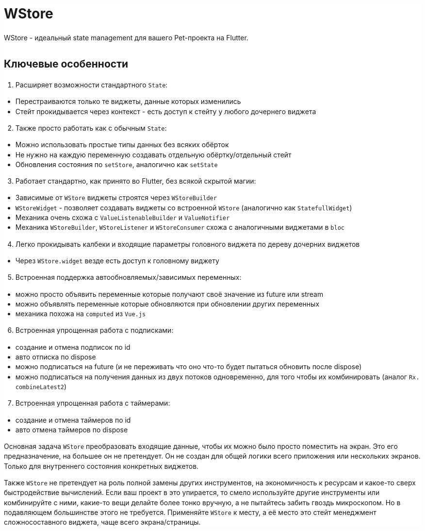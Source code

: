 # WStore

WStore - идеальный state management для вашего Pet-проекта на Flutter.

## Ключевые особенности

1. Расширяет возможности стандартного `State`:
- Перестраиваются только те виджеты, данные которых изменились
- Стейт прокидывается через контекст - есть доступ к стейту у любого дочернего виджета

2. Также просто работать как с обычным `State`:
- Можно использовать простые типы данных без всяких обёрток
- Не нужно на каждую переменную создавать отдельную обёртку/отдельный стейт
- Обновления состояния по `setStore`, аналогично как `setState`

3. Работает стандартно, как принято во Flutter, без всякой скрытой магии:
- Зависимые от `WStore` виджеты строятся через `WStoreBuilder`
- `WStoreWidget` - позволяет создавать виджеты со встроенной `WStore` (аналогично как `StatefullWidget`)
- Механика очень схожа с `ValueListenableBuilder` и `ValueNotifier`
- Механика `WStoreBuilder`, `WStoreListener` и `WStoreConsumer` схожа с аналогичными виджетами в `bloc`

4. Легко прокидывать калбеки и входящие параметры головного виджета по дереву дочерних виджетов
- Через `WStore.widget` везде есть доступ к головному виджету

5. Встроенная поддержка автообновляемых/зависимых переменных:
- можно просто объявить переменные которые получают своё значение из future или stream
- можно объявлять переменные которые обновляются при обновлении других переменных
- механика похожа на `computed` из `Vue.js`

6. Встроенная упрощенная работа с подписками:
- создание и отмена подписок по id
- авто отписка по dispose
- можно подписаться на future (и не переживать что оно что-то будет пытаться обновить после dispose)
- можно подписаться на получения данных из двух потоков одновременно, для того чтобы их комбинировать (аналог `Rx.combineLatest2`)

7. Встроенная упрощенная работа с таймерами:
- создание и отмена таймеров по id
- авто отмена таймеров по dispose

Основная задача `WStore` преобразовать входящие данные, чтобы их можно было
просто поместить на экран. Это его предназначение, на большее он не претендует.
Он не создан для общей логики всего приложения или нескольких экранов. Только
для внутреннего состояния конкретных виджетов.

Также `WStore` не претендует на роль полной замены других инструментов, на экономичность
к ресурсам и какое-то сверх быстродействие вычислений. Если ваш проект в это упирается,
то смело используйте другие инструменты или комбинируйте с ними, какие-то вещи делайте
более тонко вручную, а не пытайтесь забить гвоздь микроскопом. Но в подавляющем большинстве
этого не требуется. Применяйте `WStore` к месту, а её место это стейт менеджмент
сложносоставного виджета, чаще всего экрана/страницы.
